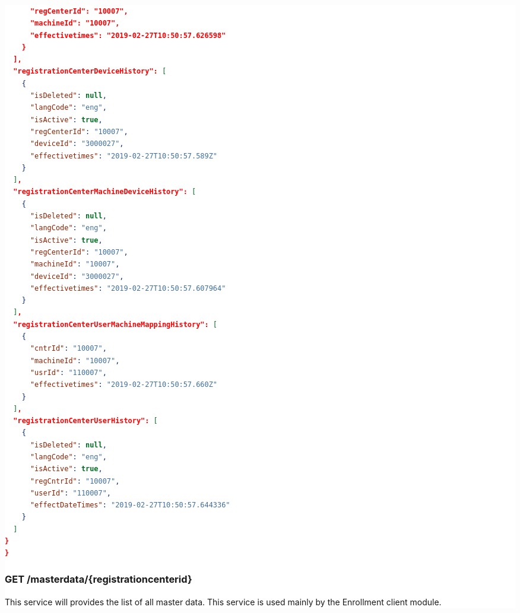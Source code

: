 ```JSON
      "regCenterId": "10007",
      "machineId": "10007",
      "effectivetimes": "2019-02-27T10:50:57.626598"
    }
  ],
  "registrationCenterDeviceHistory": [
    {
      "isDeleted": null,
      "langCode": "eng",
      "isActive": true,
      "regCenterId": "10007",
      "deviceId": "3000027",
      "effectivetimes": "2019-02-27T10:50:57.589Z"
    }
  ],
  "registrationCenterMachineDeviceHistory": [
    {
      "isDeleted": null,
      "langCode": "eng",
      "isActive": true,
      "regCenterId": "10007",
      "machineId": "10007",
      "deviceId": "3000027",
      "effectivetimes": "2019-02-27T10:50:57.607964"
    }
  ],
  "registrationCenterUserMachineMappingHistory": [
    {
      "cntrId": "10007",
      "machineId": "10007",
      "usrId": "110007",
      "effectivetimes": "2019-02-27T10:50:57.660Z"
    }
  ],
  "registrationCenterUserHistory": [
    {
      "isDeleted": null,
      "langCode": "eng",
      "isActive": true,
      "regCntrId": "10007",
      "userId": "110007",
      "effectDateTimes": "2019-02-27T10:50:57.644336"
    }
  ]
}
}
```

### GET /masterdata/{registrationcenterid}

This service will provides the list of all master data. This service is used mainly by the Enrollment client module. 
